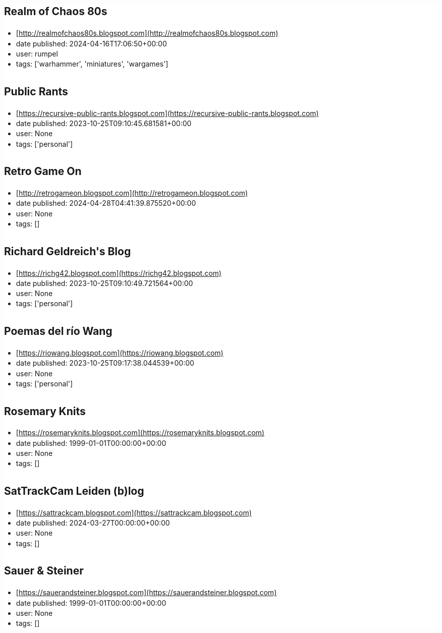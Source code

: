 ## Realm of Chaos 80s
 - [http://realmofchaos80s.blogspot.com](http://realmofchaos80s.blogspot.com)
 - date published: 2024-04-16T17:06:50+00:00
 - user: rumpel
 - tags: ['warhammer', 'miniatures', 'wargames']

## Public Rants
 - [https://recursive-public-rants.blogspot.com](https://recursive-public-rants.blogspot.com)
 - date published: 2023-10-25T09:10:45.681581+00:00
 - user: None
 - tags: ['personal']

## Retro Game On
 - [http://retrogameon.blogspot.com](http://retrogameon.blogspot.com)
 - date published: 2024-04-28T04:41:39.875520+00:00
 - user: None
 - tags: []

## Richard Geldreich's Blog
 - [https://richg42.blogspot.com](https://richg42.blogspot.com)
 - date published: 2023-10-25T09:10:49.721564+00:00
 - user: None
 - tags: ['personal']

## Poemas del río Wang
 - [https://riowang.blogspot.com](https://riowang.blogspot.com)
 - date published: 2023-10-25T09:17:38.044539+00:00
 - user: None
 - tags: ['personal']

## Rosemary Knits
 - [https://rosemaryknits.blogspot.com](https://rosemaryknits.blogspot.com)
 - date published: 1999-01-01T00:00:00+00:00
 - user: None
 - tags: []

## SatTrackCam Leiden (b)log
 - [https://sattrackcam.blogspot.com](https://sattrackcam.blogspot.com)
 - date published: 2024-03-27T00:00:00+00:00
 - user: None
 - tags: []

## Sauer & Steiner
 - [https://sauerandsteiner.blogspot.com](https://sauerandsteiner.blogspot.com)
 - date published: 1999-01-01T00:00:00+00:00
 - user: None
 - tags: []
